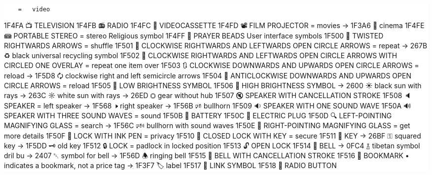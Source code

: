  	 	=	video
1F4FA	 📺 	TELEVISION
1F4FB	 📻 	RADIO
1F4FC	 📼 	VIDEOCASSETTE
1F4FD	 📽 	FILM PROJECTOR
 	 	=	movies
 	 	→	1F3A6 🎦 cinema
1F4FE	 📾 	PORTABLE STEREO
 	 	=	stereo
Religious symbol
1F4FF	 📿 	PRAYER BEADS
User interface symbols
1F500	 🔀 	TWISTED RIGHTWARDS ARROWS
 	 	=	shuffle
1F501	 🔁 	CLOCKWISE RIGHTWARDS AND LEFTWARDS OPEN CIRCLE ARROWS
 	 	=	repeat
 	 	→	267B ♻ black universal recycling symbol
1F502	 🔂 	CLOCKWISE RIGHTWARDS AND LEFTWARDS OPEN CIRCLE ARROWS WITH CIRCLED ONE OVERLAY
 	 	=	repeat one item over
1F503	 🔃 	CLOCKWISE DOWNWARDS AND UPWARDS OPEN CIRCLE ARROWS
 	 	=	reload
 	 	→	1F5D8 🗘 clockwise right and left semicircle arrows
1F504	 🔄 	ANTICLOCKWISE DOWNWARDS AND UPWARDS OPEN CIRCLE ARROWS
 	 	=	reload
1F505	 🔅 	LOW BRIGHTNESS SYMBOL
1F506	 🔆 	HIGH BRIGHTNESS SYMBOL
 	 	→	2600 ☀ black sun with rays
 	 	→	263C ☼ white sun with rays
 	 	→	26ED ⛭ gear without hub
1F507	 🔇 	SPEAKER WITH CANCELLATION STROKE
1F508	 🔈 	SPEAKER
 	 	=	left speaker
 	 	→	1F568 🕨 right speaker
 	 	→	1F56B 🕫 bullhorn
1F509	 🔉 	SPEAKER WITH ONE SOUND WAVE
1F50A	 🔊 	SPEAKER WITH THREE SOUND WAVES
 	 	=	sound
1F50B	 🔋 	BATTERY
1F50C	 🔌 	ELECTRIC PLUG
1F50D	 🔍 	LEFT-POINTING MAGNIFYING GLASS
 	 	=	search
 	 	→	1F56C 🕬 bullhorn with sound waves
1F50E	 🔎 	RIGHT-POINTING MAGNIFYING GLASS
 	 	=	get more details
1F50F	 🔏 	LOCK WITH INK PEN
 	 	=	privacy
1F510	 🔐 	CLOSED LOCK WITH KEY
 	 	=	secure
1F511	 🔑 	KEY
 	 	→	26BF ⚿ squared key
 	 	→	1F5DD 🗝 old key
1F512	 🔒 	LOCK
 	 	=	padlock in locked position
1F513	 🔓 	OPEN LOCK
1F514	 🔔 	BELL
 	 	→	0FC4 ࿄ tibetan symbol dril bu
 	 	→	2407 ␇ symbol for bell
 	 	→	1F56D 🕭 ringing bell
1F515	 🔕 	BELL WITH CANCELLATION STROKE
1F516	 🔖 	BOOKMARK
 	 	•	indicates a bookmark, not a price tag
 	 	→	1F3F7 🏷 label
1F517	 🔗 	LINK SYMBOL
1F518	 🔘 	RADIO BUTTON